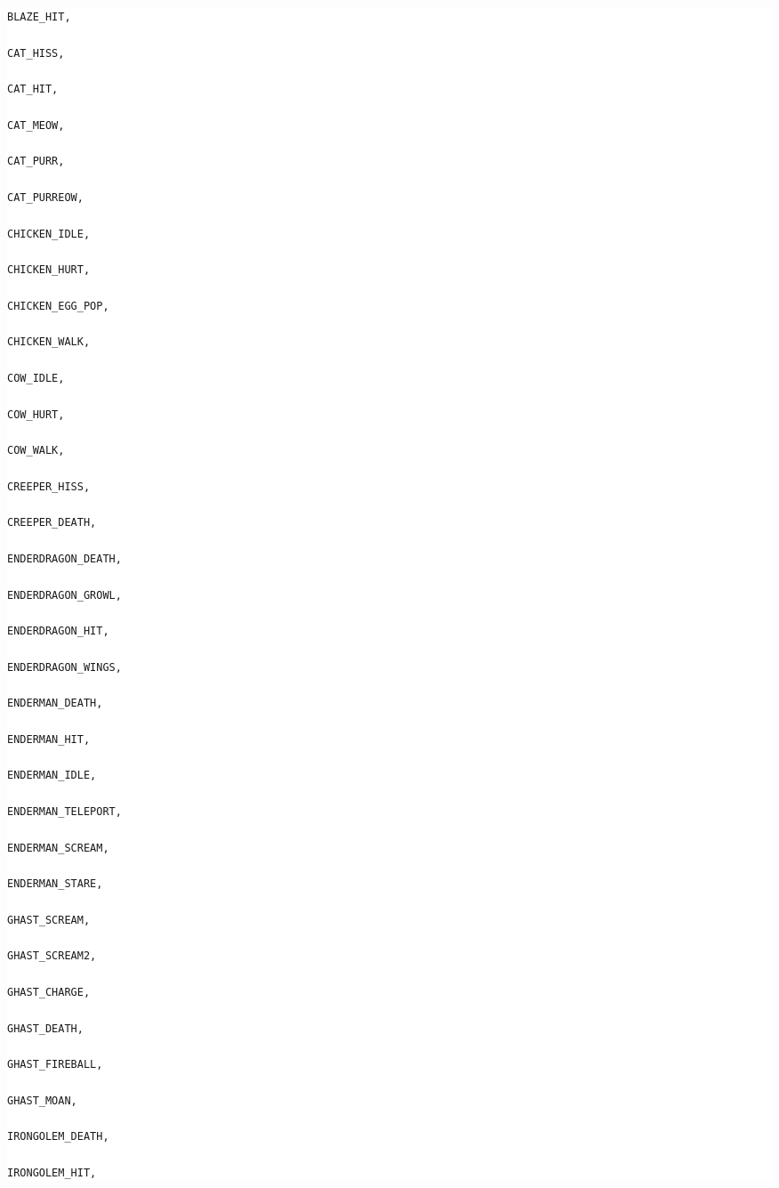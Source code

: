     BLAZE_HIT,

    CAT_HISS,

    CAT_HIT,

    CAT_MEOW,

    CAT_PURR,

    CAT_PURREOW,

    CHICKEN_IDLE,

    CHICKEN_HURT,

    CHICKEN_EGG_POP,

    CHICKEN_WALK,

    COW_IDLE,

    COW_HURT,

    COW_WALK,

    CREEPER_HISS,

    CREEPER_DEATH,

    ENDERDRAGON_DEATH,

    ENDERDRAGON_GROWL,

    ENDERDRAGON_HIT,

    ENDERDRAGON_WINGS,

    ENDERMAN_DEATH,

    ENDERMAN_HIT,

    ENDERMAN_IDLE,

    ENDERMAN_TELEPORT,

    ENDERMAN_SCREAM,

    ENDERMAN_STARE,

    GHAST_SCREAM,

    GHAST_SCREAM2,

    GHAST_CHARGE,

    GHAST_DEATH,

    GHAST_FIREBALL,

    GHAST_MOAN,

    IRONGOLEM_DEATH,

    IRONGOLEM_HIT,
